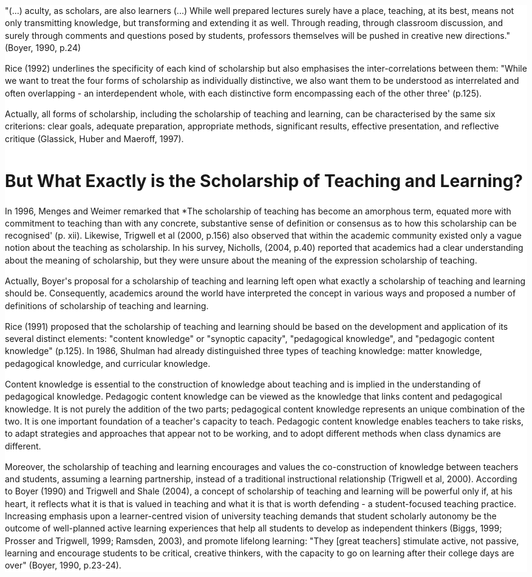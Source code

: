"(...) aculty, as scholars, are also learners (...) While well prepared lectures surely have a place, teaching, at its best, means not only transmitting knowledge, but transforming and extending it as well. Through reading, through classroom discussion, and surely through comments and questions posed by students, professors themselves will be pushed in creative new directions." (Boyer, 1990, p.24)

Rice (1992) underlines the specificity of each kind of scholarship but also emphasises the inter-correlations between them: "While we want to treat the four forms of scholarship as individually distinctive, we also want them to be understood as interrelated and often overlapping - an interdependent whole, with each distinctive form encompassing each of the other three' (p.125).

Actually, all forms of scholarship, including the scholarship of teaching and learning, can be characterised by the same six criterions: clear goals, adequate preparation, appropriate methods, significant results, effective presentation, and reflective critique (Glassick, Huber and Maeroff, 1997).

# But What Exactly is the Scholarship of Teaching and Learning?

In 1996, Menges and Weimer remarked that \*The scholarship of teaching has become an amorphous term, equated more with commitment to teaching than with any concrete, substantive sense of definition or consensus as to how this scholarship can be recognised' (p. xii). Likewise, Trigwell et al (2000, p.156) also observed that within the academic community existed only a vague notion about the teaching as scholarship. In his survey, Nicholls, (2004, p.40) reported that academics had a clear understanding about the meaning of scholarship, but they were unsure about the meaning of the expression scholarship of teaching.

Actually, Boyer's proposal for a scholarship of teaching and learning left open what exactly a scholarship of teaching and learning should be. Consequently, academics around the world have interpreted the concept in various ways and proposed a number of definitions of scholarship of teaching and learning.

Rice (1991) proposed that the scholarship of teaching and learning should be based on the development and application of its several distinct elements: "content knowledge" or "synoptic capacity", "pedagogical knowledge", and "pedagogic content knowledge" (p.125). In 1986, Shulman had already distinguished three types of teaching knowledge: matter knowledge, pedagogical knowledge, and curricular knowledge.

Content knowledge is essential to the construction of knowledge about teaching and is implied in the understanding of pedagogical knowledge. Pedagogic content knowledge can be viewed as the knowledge that links content and pedagogical knowledge. It is not purely the addition of the two parts; pedagogical content knowledge represents an unique combination of the two. It is one important foundation of a teacher's capacity to teach. Pedagogic content knowledge enables teachers to take risks, to adapt strategies and approaches that appear not to be working, and to adopt different methods when class dynamics are different.

Moreover, the scholarship of teaching and learning encourages and values the co-construction of knowledge between teachers and students, assuming a learning partnership, instead of a traditional instructional relationship (Trigwell et al, 2000). According to Boyer (1990) and Trigwell and Shale (2004), a concept of scholarship of teaching and learning will be powerful only if, at his heart, it reflects what it is that is valued in teaching and what it is that is worth defending - a student-focused teaching practice. Increasing emphasis upon a learner-centred vision of university teaching demands that student scholarly autonomy be the outcome of well-planned active learning experiences that help all students to develop as independent thinkers (Biggs, 1999; Prosser and Trigwell, 1999; Ramsden, 2003), and promote lifelong learning: "They [great teachers] stimulate active, not passive, learning and encourage students to be critical, creative thinkers, with the capacity to go on learning after their college days are over" (Boyer, 1990, p.23-24).
